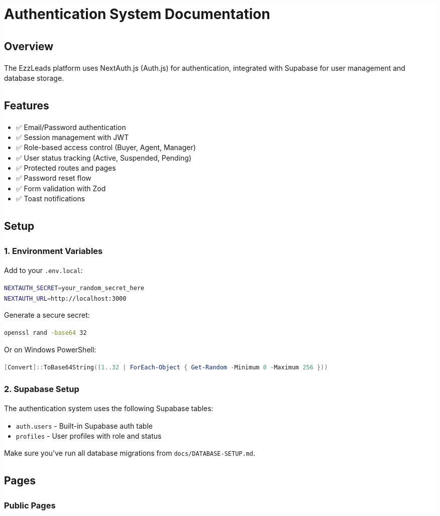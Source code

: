 # Authentication System Documentation

## Overview

The EzzLeads platform uses NextAuth.js (Auth.js) for authentication, integrated with Supabase for user management and database storage.

## Features

- ✅ Email/Password authentication
- ✅ Session management with JWT
- ✅ Role-based access control (Buyer, Agent, Manager)
- ✅ User status tracking (Active, Suspended, Pending)
- ✅ Protected routes and pages
- ✅ Password reset flow
- ✅ Form validation with Zod
- ✅ Toast notifications

## Setup

### 1. Environment Variables

Add to your `.env.local`:

```bash
NEXTAUTH_SECRET=your_random_secret_here
NEXTAUTH_URL=http://localhost:3000
```

Generate a secure secret:
```bash
openssl rand -base64 32
```

Or on Windows PowerShell:
```powershell
[Convert]::ToBase64String((1..32 | ForEach-Object { Get-Random -Minimum 0 -Maximum 256 }))
```

### 2. Supabase Setup

The authentication system uses the following Supabase tables:
- `auth.users` - Built-in Supabase auth table
- `profiles` - User profiles with role and status

Make sure you've run all database migrations from `docs/DATABASE-SETUP.md`.

## Pages

### Public Pages
